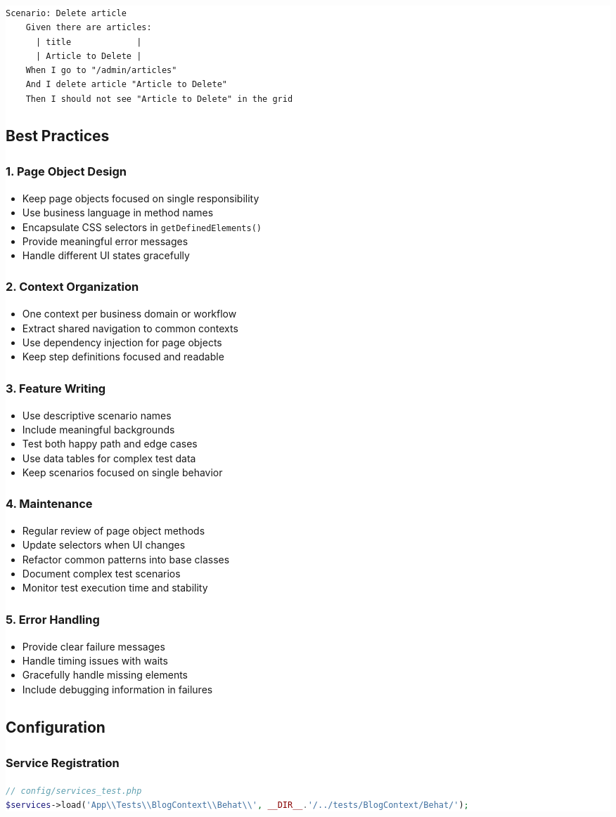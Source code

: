 ```gherkin
Scenario: Delete article
    Given there are articles:
      | title             |
      | Article to Delete |
    When I go to "/admin/articles"
    And I delete article "Article to Delete"
    Then I should not see "Article to Delete" in the grid
```

## Best Practices

### 1. **Page Object Design**
- Keep page objects focused on single responsibility
- Use business language in method names
- Encapsulate CSS selectors in `getDefinedElements()`
- Provide meaningful error messages
- Handle different UI states gracefully

### 2. **Context Organization**
- One context per business domain or workflow
- Extract shared navigation to common contexts
- Use dependency injection for page objects
- Keep step definitions focused and readable

### 3. **Feature Writing**
- Use descriptive scenario names
- Include meaningful backgrounds
- Test both happy path and edge cases
- Use data tables for complex test data
- Keep scenarios focused on single behavior

### 4. **Maintenance**
- Regular review of page object methods
- Update selectors when UI changes
- Refactor common patterns into base classes
- Document complex test scenarios
- Monitor test execution time and stability

### 5. **Error Handling**
- Provide clear failure messages
- Handle timing issues with waits
- Gracefully handle missing elements
- Include debugging information in failures

## Configuration

### Service Registration
```php
// config/services_test.php
$services->load('App\\Tests\\BlogContext\\Behat\\', __DIR__.'/../tests/BlogContext/Behat/');
```
